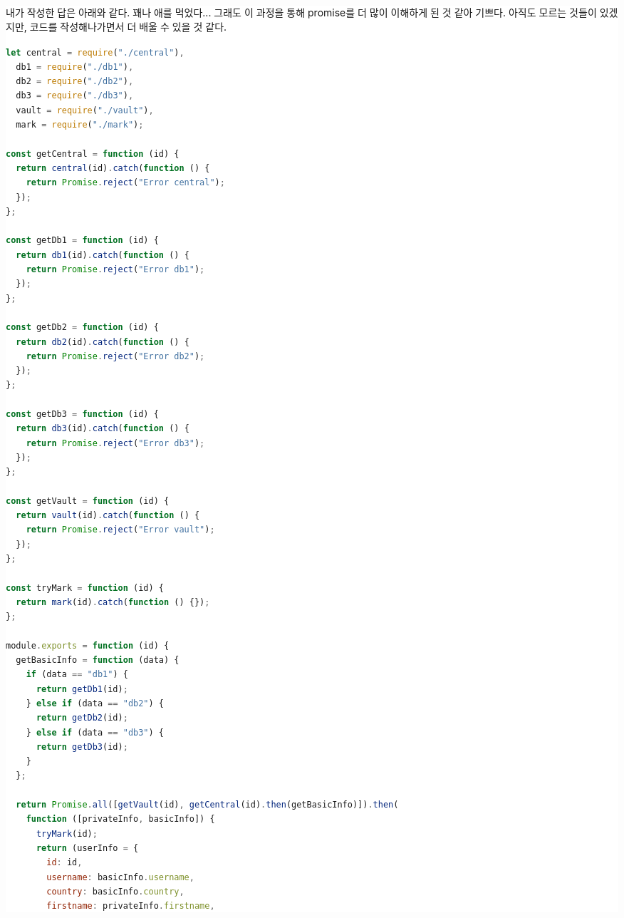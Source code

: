 내가 작성한 답은 아래와 같다. 꽤나 애를 먹었다... 그래도 이 과정을 통해 promise를 더 많이 이해하게 된 것 같아 기쁘다.
아직도 모르는 것들이 있겠지만, 코드를 작성해나가면서 더 배울 수 있을 것 같다.

```javascript
let central = require("./central"),
  db1 = require("./db1"),
  db2 = require("./db2"),
  db3 = require("./db3"),
  vault = require("./vault"),
  mark = require("./mark");

const getCentral = function (id) {
  return central(id).catch(function () {
    return Promise.reject("Error central");
  });
};

const getDb1 = function (id) {
  return db1(id).catch(function () {
    return Promise.reject("Error db1");
  });
};

const getDb2 = function (id) {
  return db2(id).catch(function () {
    return Promise.reject("Error db2");
  });
};

const getDb3 = function (id) {
  return db3(id).catch(function () {
    return Promise.reject("Error db3");
  });
};

const getVault = function (id) {
  return vault(id).catch(function () {
    return Promise.reject("Error vault");
  });
};

const tryMark = function (id) {
  return mark(id).catch(function () {});
};

module.exports = function (id) {
  getBasicInfo = function (data) {
    if (data == "db1") {
      return getDb1(id);
    } else if (data == "db2") {
      return getDb2(id);
    } else if (data == "db3") {
      return getDb3(id);
    }
  };

  return Promise.all([getVault(id), getCentral(id).then(getBasicInfo)]).then(
    function ([privateInfo, basicInfo]) {
      tryMark(id);
      return (userInfo = {
        id: id,
        username: basicInfo.username,
        country: basicInfo.country,
        firstname: privateInfo.firstname,
```